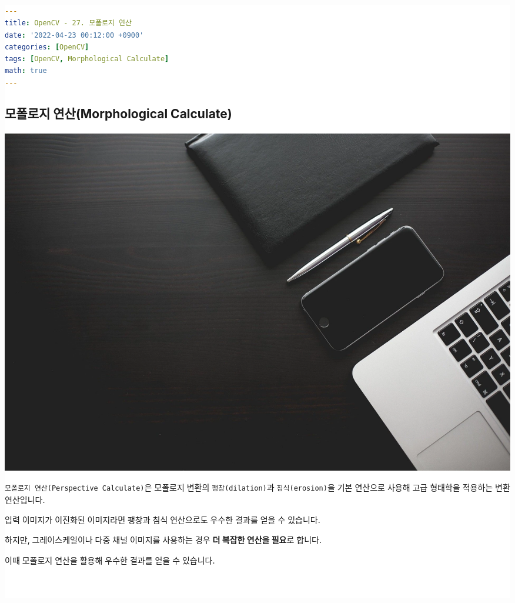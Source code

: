 ```yaml
---
title: OpenCV - 27. 모폴로지 연산
date: '2022-04-23 00:12:00 +0900'
categories: [OpenCV]
tags: [OpenCV, Morphological Calculate]
math: true
---
```


## 모폴로지 연산(Morphological Calculate)

![1](/assets/post/OpenCV/post-27/1.jpg)

`모폴로지 연산(Perspective Calculate)`은 모폴로지 변환의 `팽창(dilation)`과 `침식(erosion)`을 기본 연산으로 사용해 고급 형태학을 적용하는 변환 연산입니다.

입력 이미지가 이진화된 이미지라면 팽창과 침식 연산으로도 우수한 결과를 얻을 수 있습니다.

하지만, 그레이스케일이나 다중 채널 이미지를 사용하는 경우 **더 복잡한 연산을 필요**로 합니다.

이때 모폴로지 연산을 활용해 우수한 결과를 얻을 수 있습니다.

<br>
<br>
